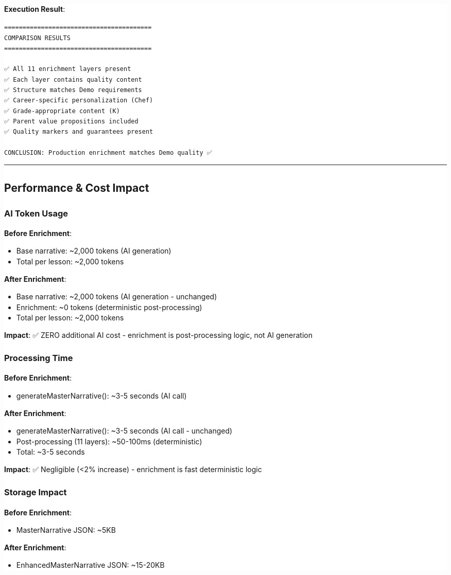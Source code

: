 **Execution Result**:
```
========================================
COMPARISON RESULTS
========================================

✅ All 11 enrichment layers present
✅ Each layer contains quality content
✅ Structure matches Demo requirements
✅ Career-specific personalization (Chef)
✅ Grade-appropriate content (K)
✅ Parent value propositions included
✅ Quality markers and guarantees present

CONCLUSION: Production enrichment matches Demo quality ✅
```

---

## Performance & Cost Impact

### AI Token Usage

**Before Enrichment**:
- Base narrative: ~2,000 tokens (AI generation)
- Total per lesson: ~2,000 tokens

**After Enrichment**:
- Base narrative: ~2,000 tokens (AI generation - unchanged)
- Enrichment: ~0 tokens (deterministic post-processing)
- Total per lesson: ~2,000 tokens

**Impact**: ✅ ZERO additional AI cost - enrichment is post-processing logic, not AI generation

### Processing Time

**Before Enrichment**:
- generateMasterNarrative(): ~3-5 seconds (AI call)

**After Enrichment**:
- generateMasterNarrative(): ~3-5 seconds (AI call - unchanged)
- Post-processing (11 layers): ~50-100ms (deterministic)
- Total: ~3-5 seconds

**Impact**: ✅ Negligible (<2% increase) - enrichment is fast deterministic logic

### Storage Impact

**Before Enrichment**:
- MasterNarrative JSON: ~5KB

**After Enrichment**:
- EnhancedMasterNarrative JSON: ~15-20KB
